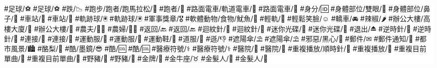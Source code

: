 #足球/⚽
#足球/⚽
#跌/📉
#跑步/跑者/跑馬拉松/🏃
#跑者/🏃
#路面電車/軌道電車/🚊
#路面電車/🚊
#身分/🆔
#身體部位/雙眼/👀
#身體部位/鼻子/👃
#車站/🚉
#車站/🚉
#軌跡球/🖲
#軌跡球/🖲
#軍事獎章/🎖
#軟體動物/食物/魷魚/🦑
#輕軌/🚈
#輕鬆笑臉/☺
#轎車/🚘
#辣椒/🌶
#辦公大樓/高樓大廈/🏢
#辦公大樓/🏢
#農夫/👨‍🌾
#農婦/👩‍🌾
#返回/🔙
#返回/🔙
#迴紋針/📎
#迴紋針/📎
#迷你光碟/💽
#迷你光碟/💽
#退出/⏏
#逆時針/🔄
#逆時針/🔄
#連接/🔗
#連接/🔗
#運動服/🎽
#運動服/🎽
#運動鞋/👟
#道服/🥋
#遜/👎
#遮陽傘/⛱
#遮陽傘/⛱
#邪惡/黑心/🖤
#郵件/✉
#郵件通知/📯
#都市風景/🏙
#酪梨/🥑
#酷/墨鏡/😎
#酷/🆒
#酷/🆒
#醫療符號/⚕
#醫療符號/⚕
#醫院/🏥
#醫院/🏥
#重複播放/順時針/🔁
#重複播放/🔁
#重複目前單曲/🔂
#重複目前單曲/🔂
#野豬/🐗
#野豬/🐗
#金牌/🥇
#金牛座/♉
#金髮人/👱
#金髮人/👱